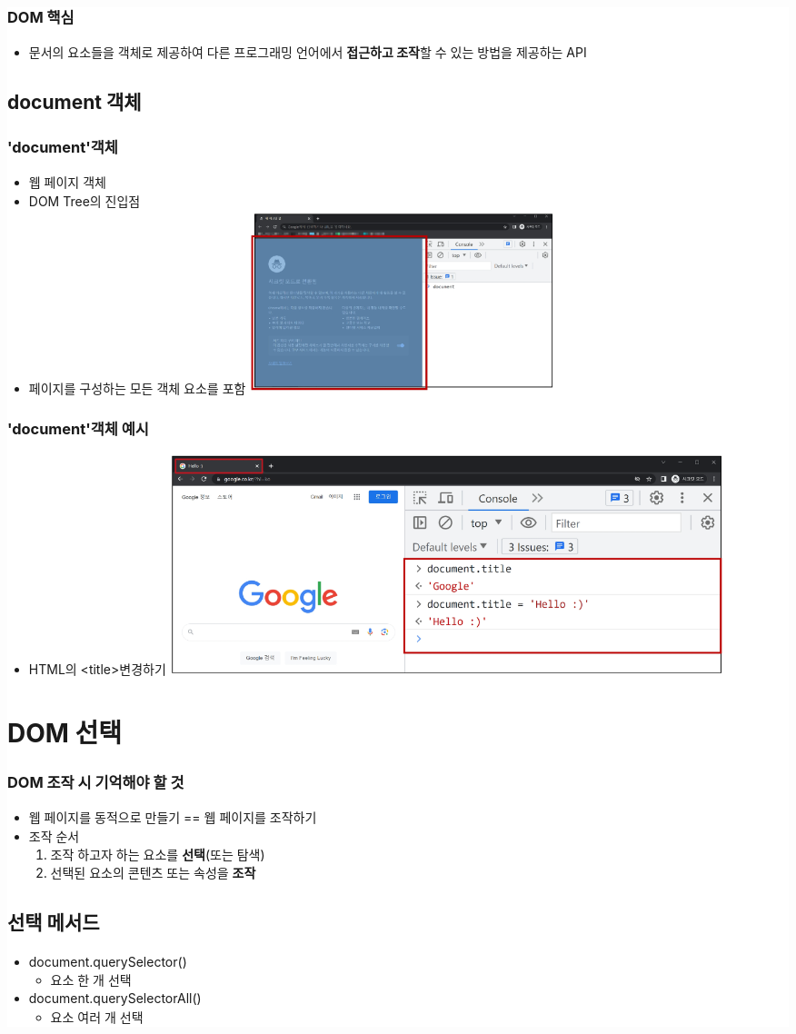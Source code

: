 ### DOM 핵심
- 문서의 요소들을 객체로 제공하여 다른 프로그래밍 언어에서 **접근하고 조작**할 수 있는 방법을 제공하는 API

## document 객체

### 'document'객체
- 웹 페이지 객체
- DOM Tree의 진입점
- 페이지를 구성하는 모든 객체 요소를 포함
  ![Alt text](images/image-6.png)

### 'document'객체 예시
- HTML의 \<title>변경하기
  ![Alt text](images/image-7.png)

# DOM 선택

### DOM 조작 시 기억해야 할 것
- 웹 페이지를 동적으로 만들기 == 웹 페이지를 조작하기
- 조작 순서
  1. 조작 하고자 하는 요소를 **선택**(또는 탐색)
  2. 선택된 요소의 콘텐츠 또는 속성을 **조작**

## 선택 메서드
- document.querySelector()
  - 요소 한 개 선택
- document.querySelectorAll()
  - 요소 여러 개 선택
